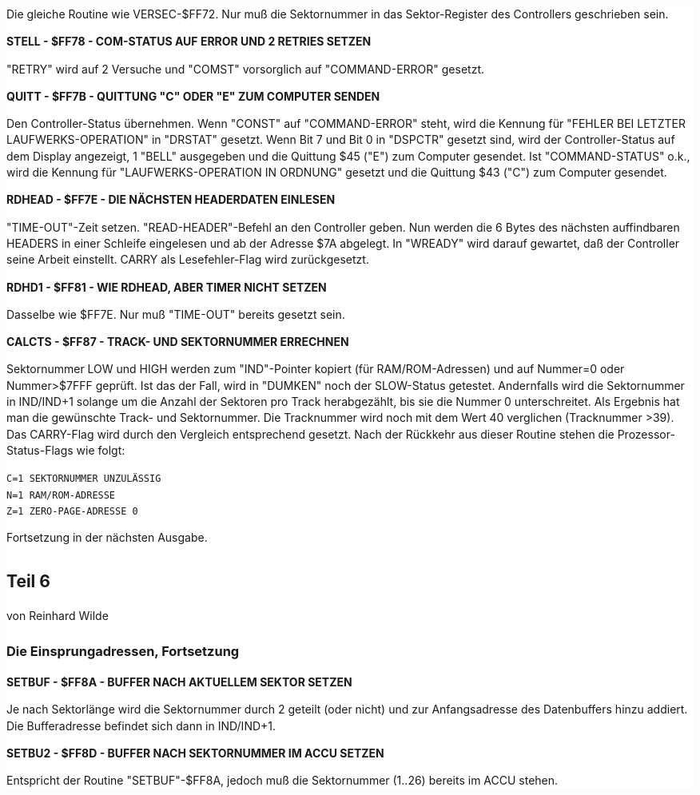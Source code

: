Die gleiche Routine wie VERSEC-$FF72. Nur muß die Sektornummer in das Sektor-Register des Controllers geschrieben sein.  
  
__STELL - $FF78 - COM-STATUS AUF ERROR UND 2 RETRIES SETZEN__  
  
"RETRY" wird auf 2 Versuche und "COMST" vorsorglich auf "COMMAND-ERROR" gesetzt.  
  
__QUITT - $FF7B - QUITTUNG "C" ODER "E" ZUM COMPUTER SENDEN__  
  
Den Controller-Status übernehmen. Wenn "CONST" auf "COMMAND-ERROR" steht, wird die Kennung für "FEHLER BEI LETZTER LAUFWERKS-OPERATION" in "DRSTAT" gesetzt. Wenn Bit 7 und Bit 0 in "DSPCTR" gesetzt sind, wird der Controller-Status auf dem Display angezeigt, 1 "BELL" ausgegeben und die Quittung $45 ("E") zum Computer gesendet. Ist "COMMAND-STATUS" o.k., wird die Kennung für "LAUFWERKS-OPERATION IN ORDNUNG" gesetzt und die Quittung $43 ("C") zum Computer gesendet.  
  
__RDHEAD - $FF7E - DIE NÄCHSTEN HEADERDATEN EINLESEN__  
  
"TIME-OUT"-Zeit setzen. "READ-HEADER"-Befehl an den Controller geben. Nun werden die 6 Bytes des nächsten auffindbaren HEADERS in einer Schleife eingelesen und ab der Adresse $7A abgelegt. In "WREADY" wird darauf gewartet, daß der Controller seine Arbeit einstellt. CARRY als Lesefehler-Flag wird zurückgesetzt.  
  
__RDHD1 - $FF81 - WIE RDHEAD, ABER TIMER NICHT SETZEN__  
  
Dasselbe wie $FF7E. Nur muß "TIME-OUT" bereits gesetzt sein.  
  
__CALCTS - $FF87 - TRACK- UND SEKTORNUMMER ERRECHNEN__  
  
Sektornummer LOW und HIGH werden zum "IND"-Pointer kopiert (für RAM/ROM-Adressen) und auf Nummer=0 oder Nummer>$7FFF geprüft. Ist das der Fall, wird in "DUMKEN" noch der SLOW-Status getestet. Andernfalls wird die Sektornummer in IND/IND+1 solange um die Anzahl der Sektoren pro Track herabgezählt, bis sie die Nummer 0 unterschreitet. Als Ergebnis hat man die gewünschte Track- und Sektornummer. Die Tracknummer wird noch mit dem Wert 40 verglichen (Tracknummer >39). Das CARRY-Flag wird durch den Vergleich entsprechend gesetzt. Nach der Rückkehr aus dieser Routine stehen die Prozessor-Status-Flags wie folgt:  
  
```
C=1 SEKTORNUMMER UNZULÄSSIG
N=1 RAM/ROM-ADRESSE
Z=1 ZERO-PAGE-ADRESSE 0
```
  
Fortsetzung in der nächsten Ausgabe.  
  
## Teil 6  
  
von Reinhard Wilde  
  
### Die Einsprungadressen, Fortsetzung  
  
__SETBUF - $FF8A - BUFFER NACH AKTUELLEM SEKTOR SETZEN__  
  
Je nach Sektorlänge wird die Sektornummer durch 2 geteilt (oder nicht) und zur Anfangsadresse des Datenbuffers hinzu addiert. Die Bufferadresse befindet sich dann in IND/IND+1.  
  
__SETBU2 - $FF8D - BUFFER NACH SEKTORNUMMER IM ACCU SETZEN__  
  
Entspricht der Routine "SETBUF"-$FF8A, jedoch muß die Sektornummer (1..26) bereits im ACCU stehen.  
  